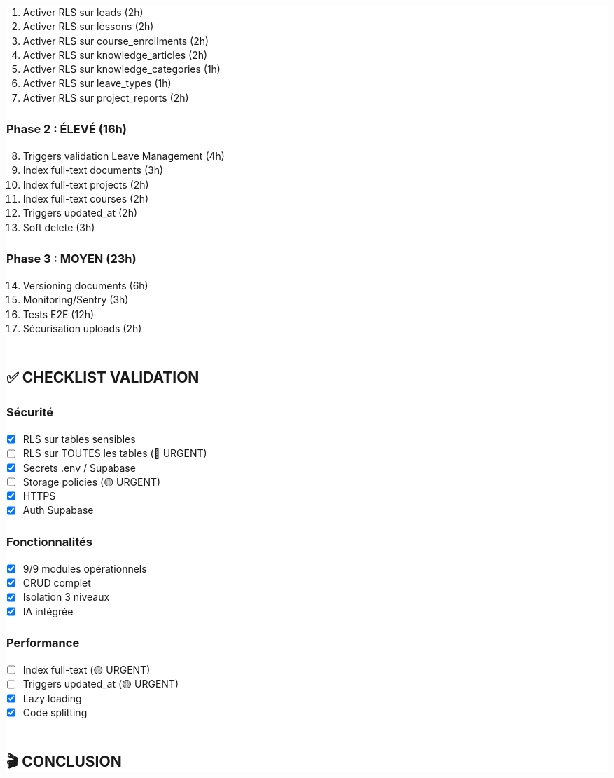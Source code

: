 1. Activer RLS sur leads (2h)
2. Activer RLS sur lessons (2h)
3. Activer RLS sur course_enrollments (2h)
4. Activer RLS sur knowledge_articles (2h)
5. Activer RLS sur knowledge_categories (1h)
6. Activer RLS sur leave_types (1h)
7. Activer RLS sur project_reports (2h)

### Phase 2 : ÉLEVÉ (16h)

8. Triggers validation Leave Management (4h)
9. Index full-text documents (3h)
10. Index full-text projects (2h)
11. Index full-text courses (2h)
12. Triggers updated_at (2h)
13. Soft delete (3h)

### Phase 3 : MOYEN (23h)

14. Versioning documents (6h)
15. Monitoring/Sentry (3h)
16. Tests E2E (12h)
17. Sécurisation uploads (2h)

---

## ✅ CHECKLIST VALIDATION

### Sécurité
- [x] RLS sur tables sensibles
- [ ] RLS sur TOUTES les tables (🔴 URGENT)
- [x] Secrets .env / Supabase
- [ ] Storage policies (🟡 URGENT)
- [x] HTTPS
- [x] Auth Supabase

### Fonctionnalités
- [x] 9/9 modules opérationnels
- [x] CRUD complet
- [x] Isolation 3 niveaux
- [x] IA intégrée

### Performance
- [ ] Index full-text (🟡 URGENT)
- [ ] Triggers updated_at (🟡 URGENT)
- [x] Lazy loading
- [x] Code splitting

---

## 🎬 CONCLUSION
